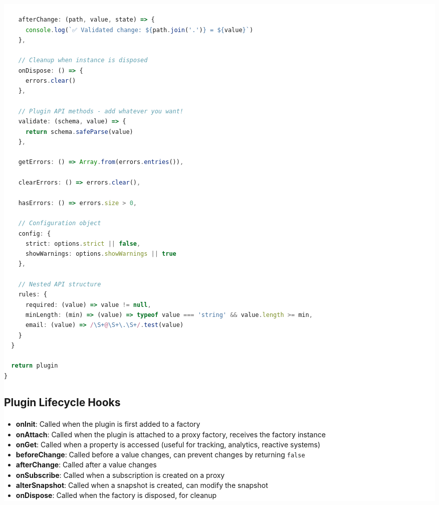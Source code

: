 ```typescript
    
    afterChange: (path, value, state) => {
      console.log(`✅ Validated change: ${path.join('.')} = ${value}`)
    },
    
    // Cleanup when instance is disposed
    onDispose: () => {
      errors.clear()
    },
    
    // Plugin API methods - add whatever you want!
    validate: (schema, value) => {
      return schema.safeParse(value)
    },
    
    getErrors: () => Array.from(errors.entries()),
    
    clearErrors: () => errors.clear(),
    
    hasErrors: () => errors.size > 0,
    
    // Configuration object
    config: {
      strict: options.strict || false,
      showWarnings: options.showWarnings || true
    },
    
    // Nested API structure
    rules: {
      required: (value) => value != null,
      minLength: (min) => (value) => typeof value === 'string' && value.length >= min,
      email: (value) => /\S+@\S+\.\S+/.test(value)
    }
  }
  
  return plugin
}
```

## Plugin Lifecycle Hooks

- **onInit**: Called when the plugin is first added to a factory
- **onAttach**: Called when the plugin is attached to a proxy factory, receives the factory instance
- **onGet**: Called when a property is accessed (useful for tracking, analytics, reactive systems)
- **beforeChange**: Called before a value changes, can prevent changes by returning `false`
- **afterChange**: Called after a value changes
- **onSubscribe**: Called when a subscription is created on a proxy
- **alterSnapshot**: Called when a snapshot is created, can modify the snapshot
- **onDispose**: Called when the factory is disposed, for cleanup
